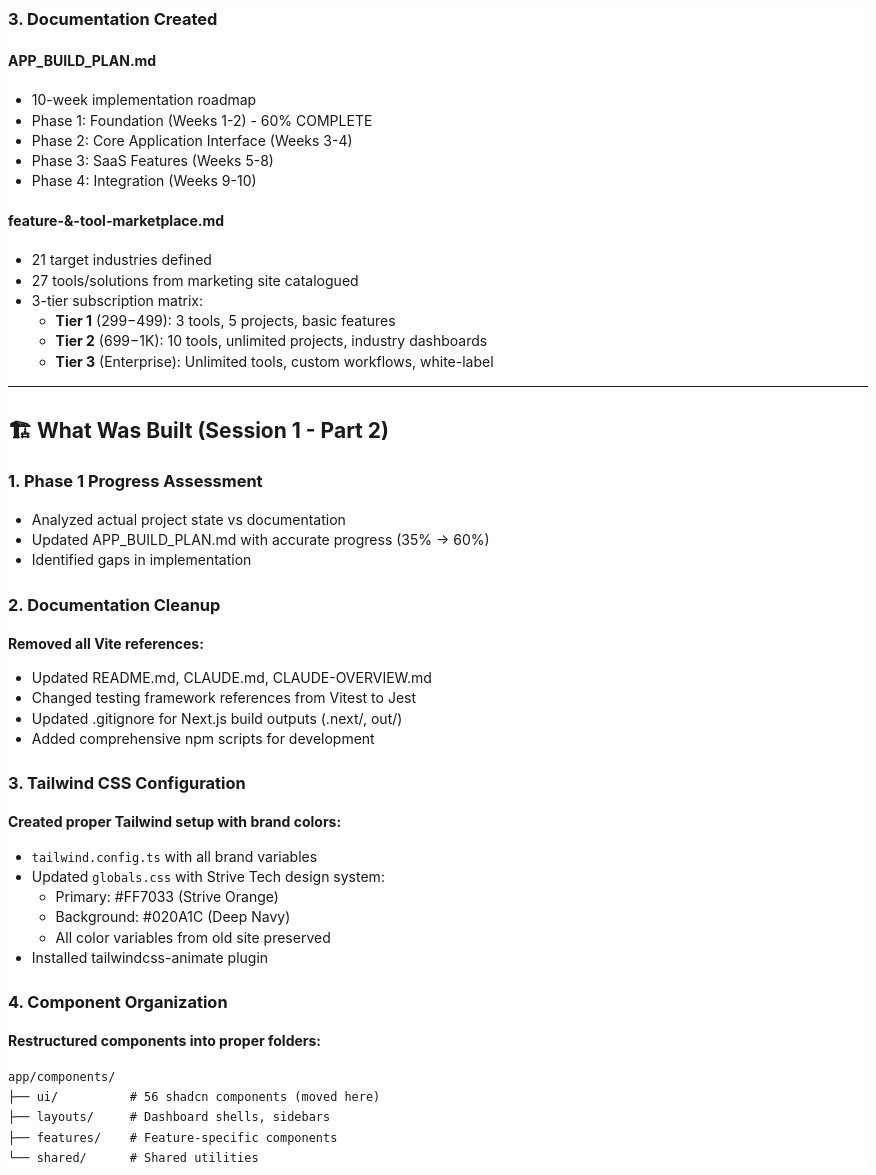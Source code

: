 ### 3. Documentation Created

#### APP_BUILD_PLAN.md
- 10-week implementation roadmap
- Phase 1: Foundation (Weeks 1-2) - 60% COMPLETE
- Phase 2: Core Application Interface (Weeks 3-4)
- Phase 3: SaaS Features (Weeks 5-8)
- Phase 4: Integration (Weeks 9-10)

#### feature-&-tool-marketplace.md
- 21 target industries defined
- 27 tools/solutions from marketing site catalogued
- 3-tier subscription matrix:
  - **Tier 1** ($299-$499): 3 tools, 5 projects, basic features
  - **Tier 2** ($699-$1K): 10 tools, unlimited projects, industry dashboards
  - **Tier 3** (Enterprise): Unlimited tools, custom workflows, white-label

---

## 🏗️ What Was Built (Session 1 - Part 2)

### 1. Phase 1 Progress Assessment
- Analyzed actual project state vs documentation
- Updated APP_BUILD_PLAN.md with accurate progress (35% → 60%)
- Identified gaps in implementation

### 2. Documentation Cleanup
**Removed all Vite references:**
- Updated README.md, CLAUDE.md, CLAUDE-OVERVIEW.md
- Changed testing framework references from Vitest to Jest
- Updated .gitignore for Next.js build outputs (.next/, out/)
- Added comprehensive npm scripts for development

### 3. Tailwind CSS Configuration
**Created proper Tailwind setup with brand colors:**
- `tailwind.config.ts` with all brand variables
- Updated `globals.css` with Strive Tech design system:
  - Primary: #FF7033 (Strive Orange)
  - Background: #020A1C (Deep Navy)
  - All color variables from old site preserved
- Installed tailwindcss-animate plugin

### 4. Component Organization
**Restructured components into proper folders:**
```
app/components/
├── ui/          # 56 shadcn components (moved here)
├── layouts/     # Dashboard shells, sidebars
├── features/    # Feature-specific components
└── shared/      # Shared utilities
```
